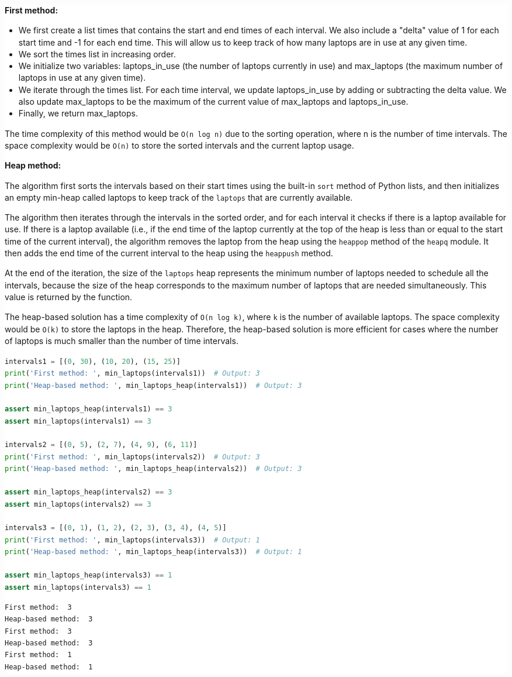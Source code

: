 **First method:**

- We first create a list times that contains the start and end times of each interval. We also include a "delta" value of 1 for each start time and -1 for each end time. This will allow us to keep track of how many laptops are in use at any given time.
- We sort the times list in increasing order.
- We initialize two variables: laptops_in_use (the number of laptops currently in use) and max_laptops (the maximum number of laptops in use at any given time).
- We iterate through the times list. For each time interval, we update laptops_in_use by adding or subtracting the delta value. We also update max_laptops to be the maximum of the current value of max_laptops and laptops_in_use.
- Finally, we return max_laptops.

The time complexity of this method would be `O(n log n)` due to the sorting operation, where n is the number of time intervals. The space complexity would be `O(n)` to store the sorted intervals and the current laptop usage.

**Heap method:**

The algorithm first sorts the intervals based on their start times using the built-in `sort` method of Python lists, and then initializes an empty min-heap called laptops to keep track of the `laptops` that are currently available.

The algorithm then iterates through the intervals in the sorted order, and for each interval it checks if there is a laptop available for use. If there is a laptop available (i.e., if the end time of the laptop currently at the top of the heap is less than or equal to the start time of the current interval), the algorithm removes the laptop from the heap using the `heappop` method of the `heapq` module. It then adds the end time of the current interval to the heap using the `heappush` method.

At the end of the iteration, the size of the `laptops` heap represents the minimum number of laptops needed to schedule all the intervals, because the size of the heap corresponds to the maximum number of laptops that are needed simultaneously. This value is returned by the function.

The heap-based solution has a time complexity of `O(n log k)`, where `k` is the number of available laptops. The space complexity would be `O(k)` to store the laptops in the heap. Therefore, the heap-based solution is more efficient for cases where the number of laptops is much smaller than the number of time intervals.

```python
intervals1 = [(0, 30), (10, 20), (15, 25)]
print('First method: ', min_laptops(intervals1))  # Output: 3
print('Heap-based method: ', min_laptops_heap(intervals1))  # Output: 3

assert min_laptops_heap(intervals1) == 3
assert min_laptops(intervals1) == 3

intervals2 = [(0, 5), (2, 7), (4, 9), (6, 11)]
print('First method: ', min_laptops(intervals2))  # Output: 3
print('Heap-based method: ', min_laptops_heap(intervals2))  # Output: 3

assert min_laptops_heap(intervals2) == 3
assert min_laptops(intervals2) == 3

intervals3 = [(0, 1), (1, 2), (2, 3), (3, 4), (4, 5)]
print('First method: ', min_laptops(intervals3))  # Output: 1
print('Heap-based method: ', min_laptops_heap(intervals3))  # Output: 1

assert min_laptops_heap(intervals3) == 1
assert min_laptops(intervals3) == 1

```

    First method:  3
    Heap-based method:  3
    First method:  3
    Heap-based method:  3
    First method:  1
    Heap-based method:  1
